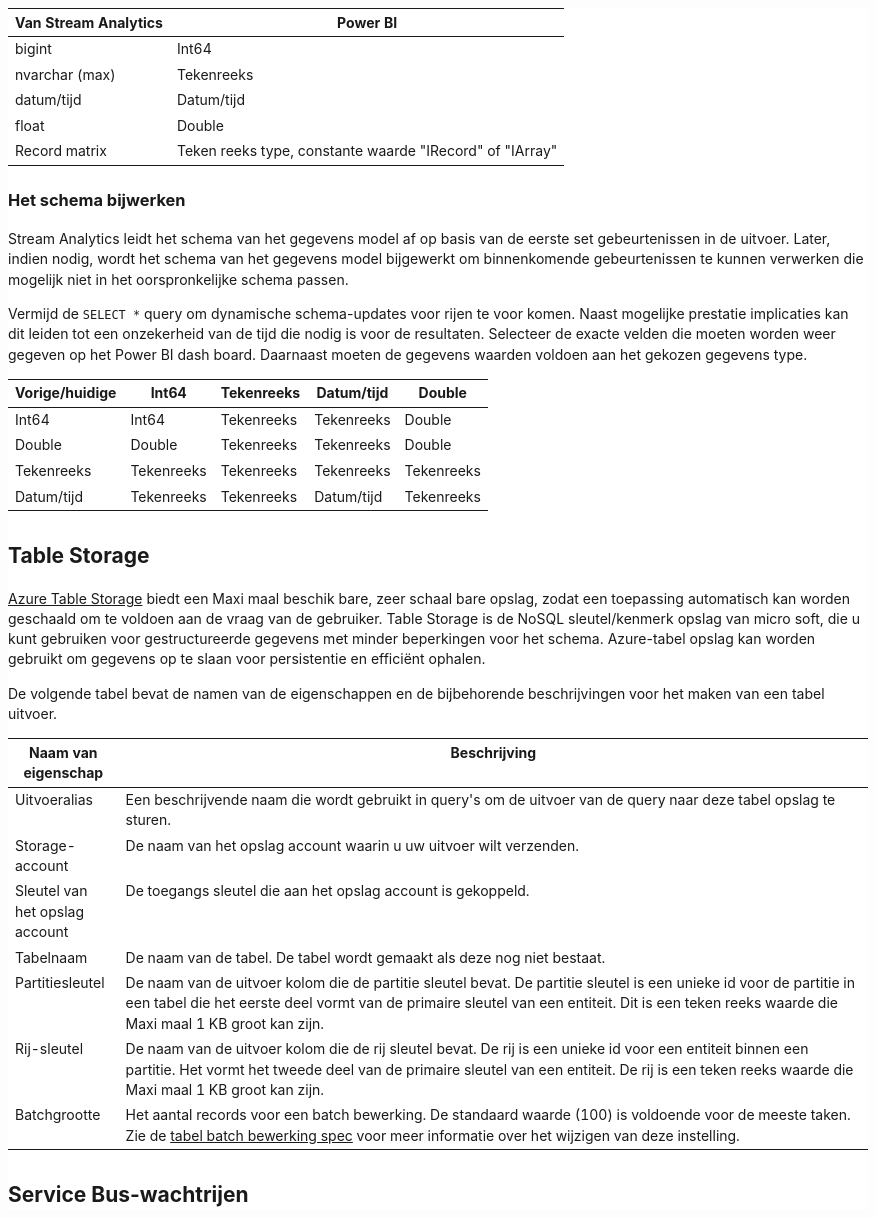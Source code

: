 Van Stream Analytics | Power BI
-----|-----
bigint | Int64
nvarchar (max) | Tekenreeks
datum/tijd | Datum/tijd
float | Double
Record matrix | Teken reeks type, constante waarde "IRecord" of "IArray"

### <a name="update-the-schema"></a>Het schema bijwerken
Stream Analytics leidt het schema van het gegevens model af op basis van de eerste set gebeurtenissen in de uitvoer. Later, indien nodig, wordt het schema van het gegevens model bijgewerkt om binnenkomende gebeurtenissen te kunnen verwerken die mogelijk niet in het oorspronkelijke schema passen.

Vermijd de `SELECT *` query om dynamische schema-updates voor rijen te voor komen. Naast mogelijke prestatie implicaties kan dit leiden tot een onzekerheid van de tijd die nodig is voor de resultaten. Selecteer de exacte velden die moeten worden weer gegeven op het Power BI dash board. Daarnaast moeten de gegevens waarden voldoen aan het gekozen gegevens type.


Vorige/huidige | Int64 | Tekenreeks | Datum/tijd | Double
-----------------|-------|--------|----------|-------
Int64 | Int64 | Tekenreeks | Tekenreeks | Double
Double | Double | Tekenreeks | Tekenreeks | Double
Tekenreeks | Tekenreeks | Tekenreeks | Tekenreeks | Tekenreeks 
Datum/tijd | Tekenreeks | Tekenreeks |  Datum/tijd | Tekenreeks

## <a name="table-storage"></a>Table Storage

[Azure Table Storage](../storage/common/storage-introduction.md) biedt een Maxi maal beschik bare, zeer schaal bare opslag, zodat een toepassing automatisch kan worden geschaald om te voldoen aan de vraag van de gebruiker. Table Storage is de NoSQL sleutel/kenmerk opslag van micro soft, die u kunt gebruiken voor gestructureerde gegevens met minder beperkingen voor het schema. Azure-tabel opslag kan worden gebruikt om gegevens op te slaan voor persistentie en efficiënt ophalen.

De volgende tabel bevat de namen van de eigenschappen en de bijbehorende beschrijvingen voor het maken van een tabel uitvoer.

| Naam van eigenschap | Beschrijving |
| --- | --- |
| Uitvoeralias |Een beschrijvende naam die wordt gebruikt in query's om de uitvoer van de query naar deze tabel opslag te sturen. |
| Storage-account |De naam van het opslag account waarin u uw uitvoer wilt verzenden. |
| Sleutel van het opslag account |De toegangs sleutel die aan het opslag account is gekoppeld. |
| Tabelnaam |De naam van de tabel. De tabel wordt gemaakt als deze nog niet bestaat. |
| Partitiesleutel |De naam van de uitvoer kolom die de partitie sleutel bevat. De partitie sleutel is een unieke id voor de partitie in een tabel die het eerste deel vormt van de primaire sleutel van een entiteit. Dit is een teken reeks waarde die Maxi maal 1 KB groot kan zijn. |
| Rij-sleutel |De naam van de uitvoer kolom die de rij sleutel bevat. De rij is een unieke id voor een entiteit binnen een partitie. Het vormt het tweede deel van de primaire sleutel van een entiteit. De rij is een teken reeks waarde die Maxi maal 1 KB groot kan zijn. |
| Batchgrootte |Het aantal records voor een batch bewerking. De standaard waarde (100) is voldoende voor de meeste taken. Zie de [tabel batch bewerking spec](https://docs.microsoft.com/java/api/com.microsoft.azure.storage.table.tablebatchoperation) voor meer informatie over het wijzigen van deze instelling. |

## <a name="service-bus-queues"></a>Service Bus-wachtrijen
